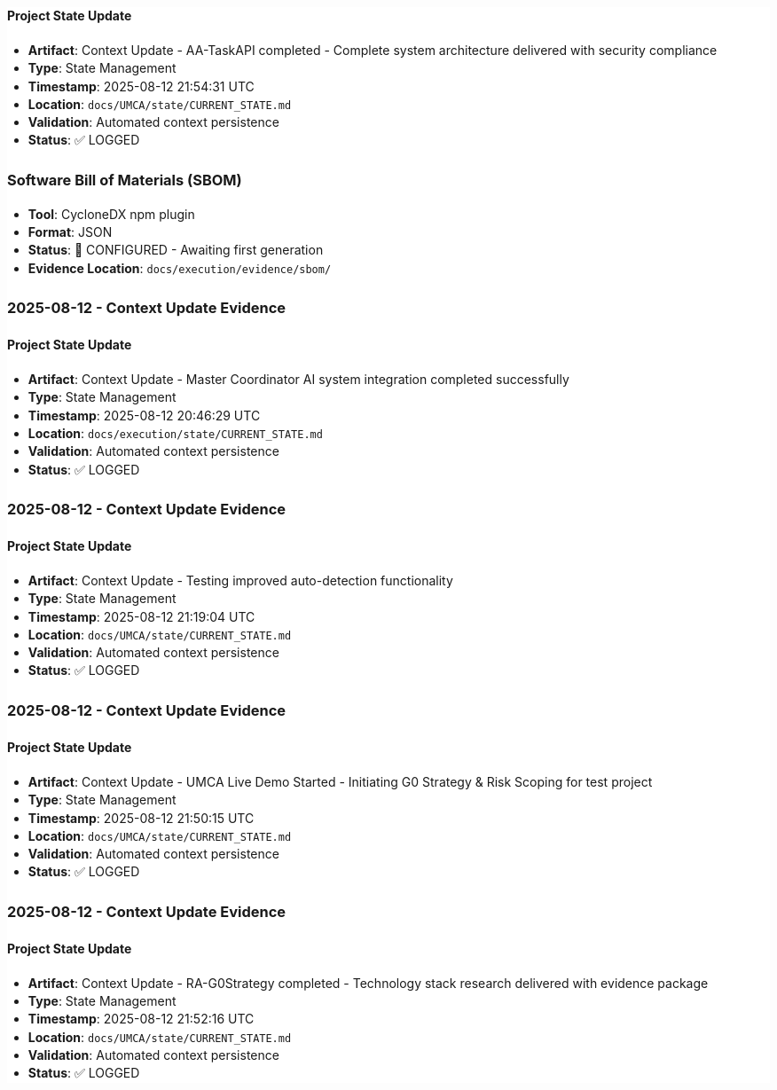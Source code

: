 #### Project State Update
- **Artifact**: Context Update - AA-TaskAPI completed - Complete system architecture delivered with security compliance
- **Type**: State Management
- **Timestamp**: 2025-08-12 21:54:31 UTC
- **Location**: `docs/UMCA/state/CURRENT_STATE.md`
- **Validation**: Automated context persistence
- **Status**: ✅ LOGGED

### Software Bill of Materials (SBOM)
- **Tool**: CycloneDX npm plugin
- **Format**: JSON
- **Status**: 🔄 CONFIGURED - Awaiting first generation
- **Evidence Location**: `docs/execution/evidence/sbom/`

### 2025-08-12 - Context Update Evidence

#### Project State Update
- **Artifact**: Context Update - Master Coordinator AI system integration completed successfully
- **Type**: State Management
- **Timestamp**: 2025-08-12 20:46:29 UTC
- **Location**: `docs/execution/state/CURRENT_STATE.md`
- **Validation**: Automated context persistence
- **Status**: ✅ LOGGED

### 2025-08-12 - Context Update Evidence

#### Project State Update
- **Artifact**: Context Update - Testing improved auto-detection functionality
- **Type**: State Management
- **Timestamp**: 2025-08-12 21:19:04 UTC
- **Location**: `docs/UMCA/state/CURRENT_STATE.md`
- **Validation**: Automated context persistence
- **Status**: ✅ LOGGED

### 2025-08-12 - Context Update Evidence

#### Project State Update
- **Artifact**: Context Update - UMCA Live Demo Started - Initiating G0 Strategy & Risk Scoping for test project
- **Type**: State Management
- **Timestamp**: 2025-08-12 21:50:15 UTC
- **Location**: `docs/UMCA/state/CURRENT_STATE.md`
- **Validation**: Automated context persistence
- **Status**: ✅ LOGGED

### 2025-08-12 - Context Update Evidence

#### Project State Update
- **Artifact**: Context Update - RA-G0Strategy completed - Technology stack research delivered with evidence package
- **Type**: State Management
- **Timestamp**: 2025-08-12 21:52:16 UTC
- **Location**: `docs/UMCA/state/CURRENT_STATE.md`
- **Validation**: Automated context persistence
- **Status**: ✅ LOGGED
